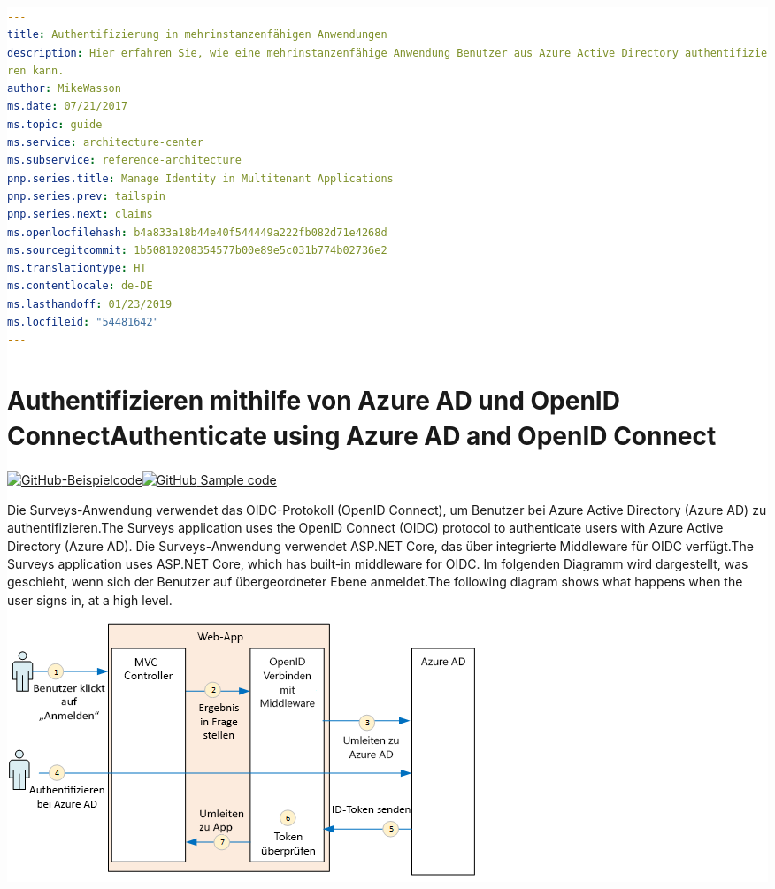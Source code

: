 ```yaml
---
title: Authentifizierung in mehrinstanzenfähigen Anwendungen
description: Hier erfahren Sie, wie eine mehrinstanzenfähige Anwendung Benutzer aus Azure Active Directory authentifizieren kann.
author: MikeWasson
ms.date: 07/21/2017
ms.topic: guide
ms.service: architecture-center
ms.subservice: reference-architecture
pnp.series.title: Manage Identity in Multitenant Applications
pnp.series.prev: tailspin
pnp.series.next: claims
ms.openlocfilehash: b4a833a18b44e40f544449a222fb082d71e4268d
ms.sourcegitcommit: 1b50810208354577b00e89e5c031b774b02736e2
ms.translationtype: HT
ms.contentlocale: de-DE
ms.lasthandoff: 01/23/2019
ms.locfileid: "54481642"
---
```

# <a name="authenticate-using-azure-ad-and-openid-connect"></a><span data-ttu-id="f8a26-103">Authentifizieren mithilfe von Azure AD und OpenID Connect</span><span class="sxs-lookup"><span data-stu-id="f8a26-103">Authenticate using Azure AD and OpenID Connect</span></span>

<span data-ttu-id="f8a26-104">[![GitHub](../_images/github.png)-Beispielcode][sample application]</span><span class="sxs-lookup"><span data-stu-id="f8a26-104">[![GitHub](../_images/github.png) Sample code][sample application]</span></span>

<span data-ttu-id="f8a26-105">Die Surveys-Anwendung verwendet das OIDC-Protokoll (OpenID Connect), um Benutzer bei Azure Active Directory (Azure AD) zu authentifizieren.</span><span class="sxs-lookup"><span data-stu-id="f8a26-105">The Surveys application uses the OpenID Connect (OIDC) protocol to authenticate users with Azure Active Directory (Azure AD).</span></span> <span data-ttu-id="f8a26-106">Die Surveys-Anwendung verwendet ASP.NET Core, das über integrierte Middleware für OIDC verfügt.</span><span class="sxs-lookup"><span data-stu-id="f8a26-106">The Surveys application uses ASP.NET Core, which has built-in middleware for OIDC.</span></span> <span data-ttu-id="f8a26-107">Im folgenden Diagramm wird dargestellt, was geschieht, wenn sich der Benutzer auf übergeordneter Ebene anmeldet.</span><span class="sxs-lookup"><span data-stu-id="f8a26-107">The following diagram shows what happens when the user signs in, at a high level.</span></span>

![Authentifizierungsfluss](./images/auth-flow.png)


[claims]: claims.md
[cookie-options]: /aspnet/core/security/authentication/cookie#controlling-cookie-options
[session-cookie]: https://en.wikipedia.org/wiki/HTTP_cookie#Session_cookie
[sample application]: https://github.com/mspnp/multitenant-saas-guidance